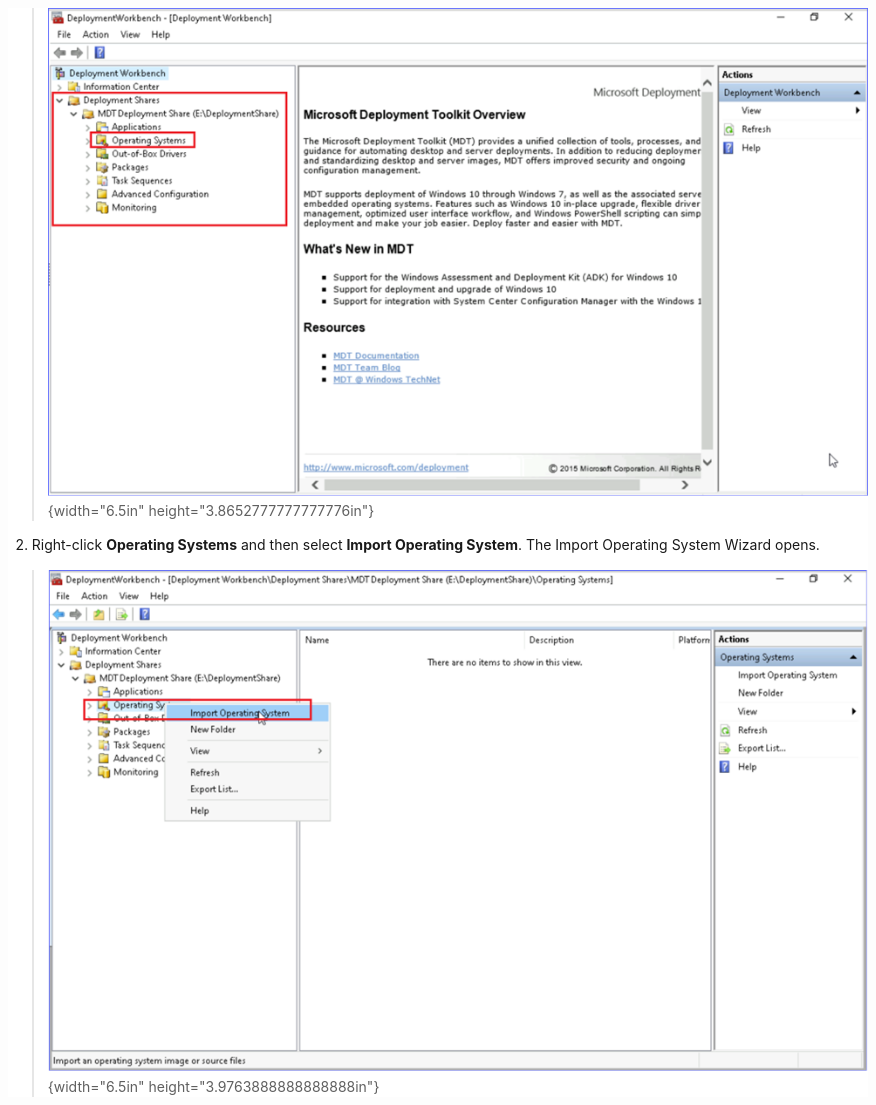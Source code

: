 > ![Screenshot](./media/image13.png){width="6.5in"
> height="3.8652777777777776in"}

2.  Right-click **Operating Systems** and then select **Import Operating
    System**. The Import Operating System Wizard opens.

> ![Screenshot](./media/image14.png){width="6.5in"
> height="3.9763888888888888in"}
